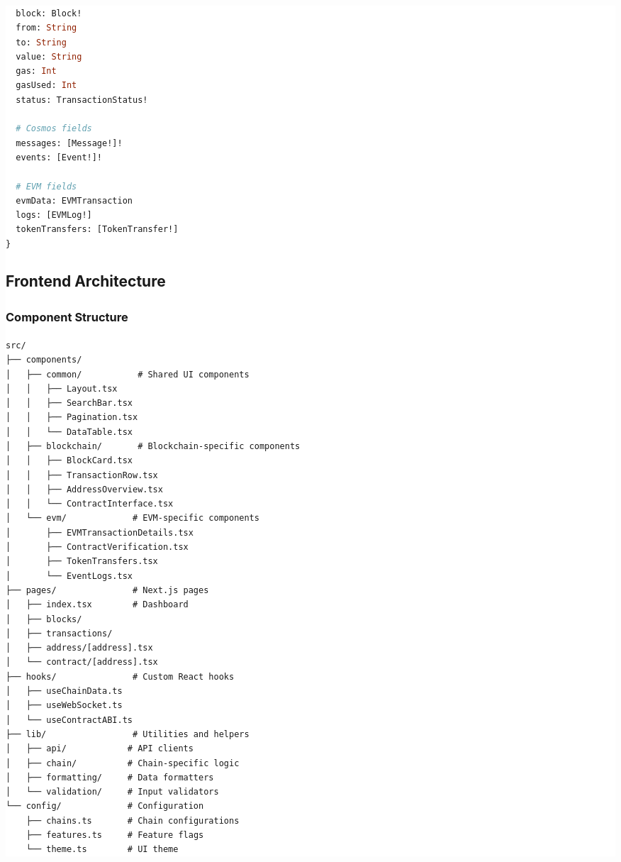 ```graphql
  block: Block!
  from: String
  to: String
  value: String
  gas: Int
  gasUsed: Int
  status: TransactionStatus!

  # Cosmos fields
  messages: [Message!]!
  events: [Event!]!

  # EVM fields
  evmData: EVMTransaction
  logs: [EVMLog!]
  tokenTransfers: [TokenTransfer!]
}
```

## Frontend Architecture

### Component Structure

```
src/
├── components/
│   ├── common/           # Shared UI components
│   │   ├── Layout.tsx
│   │   ├── SearchBar.tsx
│   │   ├── Pagination.tsx
│   │   └── DataTable.tsx
│   ├── blockchain/       # Blockchain-specific components
│   │   ├── BlockCard.tsx
│   │   ├── TransactionRow.tsx
│   │   ├── AddressOverview.tsx
│   │   └── ContractInterface.tsx
│   └── evm/             # EVM-specific components
│       ├── EVMTransactionDetails.tsx
│       ├── ContractVerification.tsx
│       ├── TokenTransfers.tsx
│       └── EventLogs.tsx
├── pages/               # Next.js pages
│   ├── index.tsx        # Dashboard
│   ├── blocks/
│   ├── transactions/
│   ├── address/[address].tsx
│   └── contract/[address].tsx
├── hooks/               # Custom React hooks
│   ├── useChainData.ts
│   ├── useWebSocket.ts
│   └── useContractABI.ts
├── lib/                 # Utilities and helpers
│   ├── api/            # API clients
│   ├── chain/          # Chain-specific logic
│   ├── formatting/     # Data formatters
│   └── validation/     # Input validators
└── config/             # Configuration
    ├── chains.ts       # Chain configurations
    ├── features.ts     # Feature flags
    └── theme.ts        # UI theme
```
